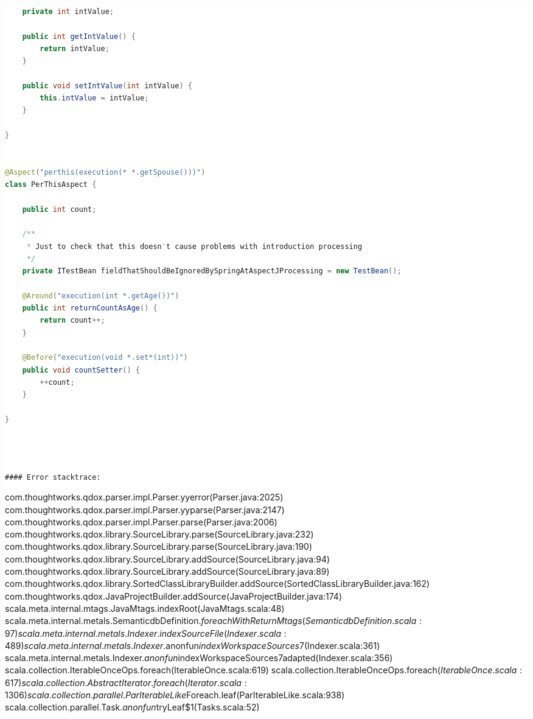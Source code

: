 ```java
	private int intValue;

	public int getIntValue() {
		return intValue;
	}

	public void setIntValue(int intValue) {
		this.intValue = intValue;
	}

}


@Aspect("perthis(execution(* *.getSpouse()))")
class PerThisAspect {

	public int count;

	/**
	 * Just to check that this doesn't cause problems with introduction processing
	 */
	private ITestBean fieldThatShouldBeIgnoredBySpringAtAspectJProcessing = new TestBean();

	@Around("execution(int *.getAge())")
	public int returnCountAsAge() {
		return count++;
	}

	@Before("execution(void *.set*(int))")
	public void countSetter() {
		++count;
	}

}
```

```



#### Error stacktrace:

```
com.thoughtworks.qdox.parser.impl.Parser.yyerror(Parser.java:2025)
	com.thoughtworks.qdox.parser.impl.Parser.yyparse(Parser.java:2147)
	com.thoughtworks.qdox.parser.impl.Parser.parse(Parser.java:2006)
	com.thoughtworks.qdox.library.SourceLibrary.parse(SourceLibrary.java:232)
	com.thoughtworks.qdox.library.SourceLibrary.parse(SourceLibrary.java:190)
	com.thoughtworks.qdox.library.SourceLibrary.addSource(SourceLibrary.java:94)
	com.thoughtworks.qdox.library.SourceLibrary.addSource(SourceLibrary.java:89)
	com.thoughtworks.qdox.library.SortedClassLibraryBuilder.addSource(SortedClassLibraryBuilder.java:162)
	com.thoughtworks.qdox.JavaProjectBuilder.addSource(JavaProjectBuilder.java:174)
	scala.meta.internal.mtags.JavaMtags.indexRoot(JavaMtags.scala:48)
	scala.meta.internal.metals.SemanticdbDefinition$.foreachWithReturnMtags(SemanticdbDefinition.scala:97)
	scala.meta.internal.metals.Indexer.indexSourceFile(Indexer.scala:489)
	scala.meta.internal.metals.Indexer.$anonfun$indexWorkspaceSources$7(Indexer.scala:361)
	scala.meta.internal.metals.Indexer.$anonfun$indexWorkspaceSources$7$adapted(Indexer.scala:356)
	scala.collection.IterableOnceOps.foreach(IterableOnce.scala:619)
	scala.collection.IterableOnceOps.foreach$(IterableOnce.scala:617)
	scala.collection.AbstractIterator.foreach(Iterator.scala:1306)
	scala.collection.parallel.ParIterableLike$Foreach.leaf(ParIterableLike.scala:938)
	scala.collection.parallel.Task.$anonfun$tryLeaf$1(Tasks.scala:52)